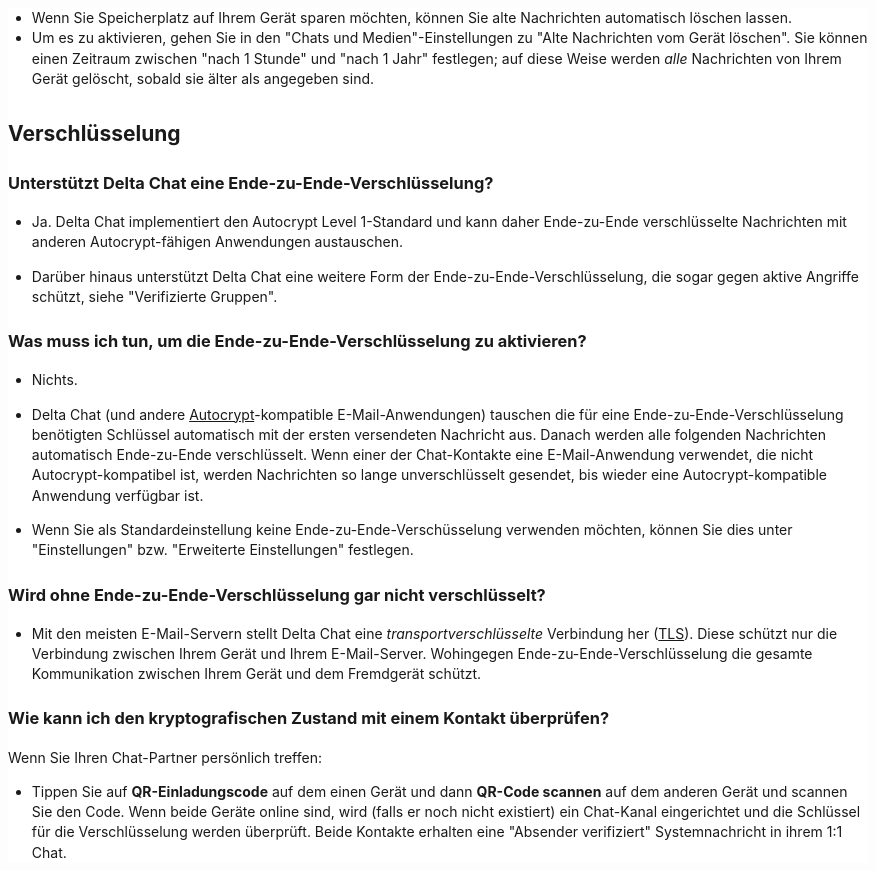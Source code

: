 - Wenn Sie Speicherplatz auf Ihrem Gerät sparen möchten, können Sie alte Nachrichten automatisch löschen lassen.
- Um es zu aktivieren, gehen Sie in den "Chats und Medien"-Einstellungen zu "Alte Nachrichten vom Gerät löschen". Sie können einen Zeitraum zwischen "nach 1 Stunde" und "nach 1 Jahr" festlegen; auf diese Weise werden *alle* Nachrichten von Ihrem Gerät gelöscht, sobald sie älter als angegeben sind.


## Verschlüsselung

### Unterstützt Delta Chat eine Ende-zu-Ende-Verschlüsselung?

- Ja. Delta Chat implementiert den Autocrypt Level 1-Standard und kann 
daher Ende-zu-Ende verschlüsselte Nachrichten mit anderen Autocrypt-fähigen Anwendungen austauschen.

- Darüber hinaus unterstützt Delta Chat eine weitere Form der Ende-zu-Ende-Verschlüsselung, die sogar gegen aktive Angriffe schützt, siehe "Verifizierte Gruppen". 


### Was muss ich tun, um die Ende-zu-Ende-Verschlüsselung zu aktivieren?

- Nichts.

- Delta Chat (und andere [Autocrypt](https://autocrypt.org)-kompatible
E-Mail-Anwendungen) tauschen die für eine Ende-zu-Ende-Verschlüsselung benötigten Schlüssel automatisch mit der ersten versendeten Nachricht aus. Danach werden alle folgenden Nachrichten automatisch Ende-zu-Ende verschlüsselt.
Wenn einer der Chat-Kontakte eine E-Mail-Anwendung verwendet, die nicht Autocrypt-kompatibel ist, werden Nachrichten so lange unverschlüsselt gesendet, bis wieder eine Autocrypt-kompatible Anwendung verfügbar ist.

- Wenn Sie als Standardeinstellung keine Ende-zu-Ende-Verschüsselung verwenden möchten, können Sie dies unter "Einstellungen" bzw. "Erweiterte Einstellungen" festlegen.


### Wird ohne Ende-zu-Ende-Verschlüsselung gar nicht verschlüsselt?

- Mit den meisten E-Mail-Servern stellt Delta Chat eine _transportverschlüsselte_ Verbindung her ([TLS](https://de.wikipedia.org/wiki/Transport_Layer_Security)).
Diese schützt nur die Verbindung zwischen Ihrem Gerät und Ihrem E-Mail-Server. Wohingegen Ende-zu-Ende-Verschlüsselung die gesamte Kommunikation zwischen Ihrem Gerät und dem Fremdgerät schützt.


### Wie kann ich den kryptografischen Zustand mit einem Kontakt überprüfen?

Wenn Sie Ihren Chat-Partner persönlich treffen:

- Tippen Sie auf **QR-Einladungscode** auf dem einen Gerät und dann **QR-Code scannen** auf dem anderen Gerät und scannen Sie den Code. Wenn beide Geräte online sind, 
wird (falls er noch nicht existiert) ein Chat-Kanal eingerichtet und die Schlüssel für die Verschlüsselung werden überprüft. Beide Kontakte erhalten eine "Absender verifiziert" Systemnachricht in ihrem 1:1 Chat.
